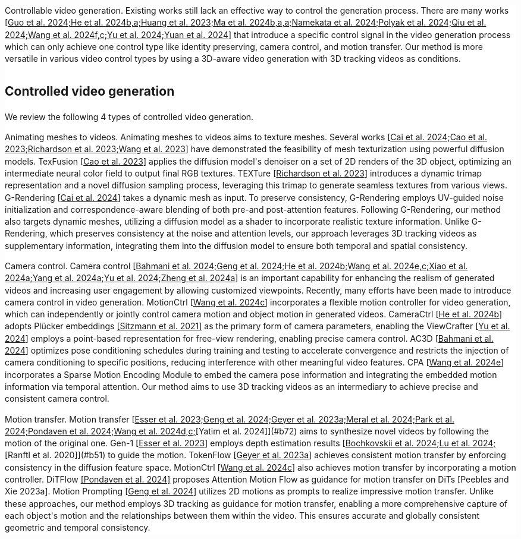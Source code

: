 Controllable video generation. Existing works still lack an effective way to control the generation process. There are many works [[Guo et al. 2024;](#b16)[He et al. 2024b,a;](#)[Huang et al. 2023;](#b24)[Ma et al. 2024b,a,a;](#)[Namekata et al. 2024;](#b40)[Polyak et al. 2024;](#b46)[Qiu et al. 2024;](#b49)[Wang et al. 2024f,c;](#)[Yu et al. 2024;](#b74)[Yuan et al. 2024](#b75)] that introduce a specific control signal in the video generation process which can only achieve one control type like identity preserving, camera control, and motion transfer. Our method is more versatile in various video control types by using a 3D-aware video generation with 3D tracking videos as conditions.

## Controlled video generation

We review the following 4 types of controlled video generation.

Animating meshes to videos. Animating meshes to videos aims to texture meshes. Several works [[Cai et al. 2024;](#b4)[Cao et al. 2023;](#b5)[Richardson et al. 2023;](#b52)[Wang et al. 2023](#b61)] have demonstrated the feasibility of mesh texturization using powerful diffusion models. TexFusion [[Cao et al. 2023](#b5)] applies the diffusion model's denoiser on a set of 2D renders of the 3D object, optimizing an intermediate neural color field to output final RGB textures. TEXTure [[Richardson et al. 2023](#b52)] introduces a dynamic trimap representation and a novel diffusion sampling process, leveraging this trimap to generate seamless textures from various views. G-Rendering [[Cai et al. 2024](#b4)] takes a dynamic mesh as input. To preserve consistency, G-Rendering employs UV-guided noise initialization and correspondence-aware blending of both pre-and post-attention features. Following G-Rendering, our method also targets dynamic meshes, utilizing a diffusion model as a shader to incorporate realistic texture information. Unlike G-Rendering, which preserves consistency at the noise and attention levels, our approach leverages 3D tracking videos as supplementary information, integrating them into the diffusion model to ensure both temporal and spatial consistency.

Camera control. Camera control [[Bahmani et al. 2024;](#b0)[Geng et al. 2024;](#b13)[He et al. 2024b;](#)[Wang et al. 2024e,c;](#)[Xiao et al. 2024a;](#)[Yang et al. 2024a;](#)[Yu et al. 2024;](#b74)[Zheng et al. 2024a](#)] is an important capability for enhancing the realism of generated videos and increasing user engagement by allowing customized viewpoints. Recently, many efforts have been made to introduce camera control in video generation. MotionCtrl [[Wang et al. 2024c](#)] incorporates a flexible motion controller for video generation, which can independently or jointly control camera motion and object motion in generated videos. CameraCtrl [[He et al. 2024b](#)] adopts Plücker embeddings [[Sitzmann et al. 2021]](#b55) as the primary form of camera parameters, enabling the ViewCrafter [[Yu et al. 2024](#b74)] employs a point-based representation for free-view rendering, enabling precise camera control. AC3D [[Bahmani et al. 2024](#b0)] optimizes pose conditioning schedules during training and testing to accelerate convergence and restricts the injection of camera conditioning to specific positions, reducing interference with other meaningful video features. CPA [[Wang et al. 2024e](#)] incorporates a Sparse Motion Encoding Module to embed the camera pose information and integrating the embedded motion information via temporal attention. Our method aims to use 3D tracking videos as an intermediary to achieve precise and consistent camera control.

Motion transfer. Motion transfer [[Esser et al. 2023;](#)[Geng et al. 2024;](#b13)[Geyer et al. 2023a;](#)[Meral et al. 2024;](#b38)[Park et al. 2024;](#b43)[Pondaven et al. 2024;](#b47)[Wang et al. 2024d,c;](#)[Yatim et al. 2024]](#b72) aims to synthesize novel videos by following the motion of the original one. Gen-1 [[Esser et al. 2023](#)] employs depth estimation results [[Bochkovskii et al. 2024;](#b2)[Lu et al. 2024;](#b35)[Ranftl et al. 2020]](#b51) to guide the motion. TokenFlow [[Geyer et al. 2023a](#)] achieves consistent motion transfer by enforcing consistency in the diffusion feature space. MotionCtrl [[Wang et al. 2024c](#)] also achieves motion transfer by incorporating a motion controller. DiTFlow [[Pondaven et al. 2024]](#b47) proposes Attention Motion Flow as guidance for motion transfer on DiTs [Peebles and Xie 2023a]. Motion Prompting [[Geng et al. 2024](#b13)] utilizes 2D motions as prompts to realize impressive motion transfer. Unlike these approaches, our method employs 3D tracking as guidance for motion transfer, enabling a more comprehensive capture of each object's motion and the relationships between them within the video. This ensures accurate and globally consistent geometric and temporal consistency.
